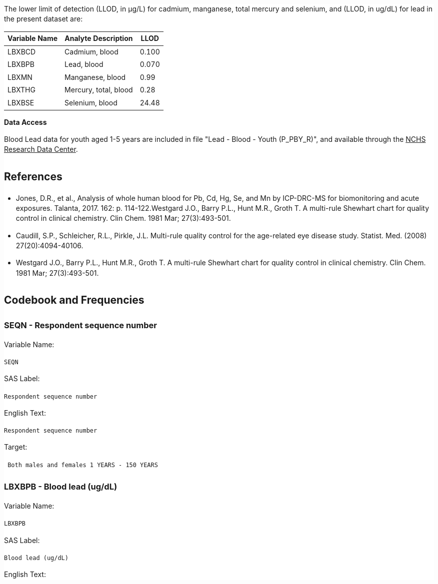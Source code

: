 The lower limit of detection (LLOD, in µg/L) for cadmium, manganese, total
mercury and selenium, and (LLOD, in ug/dL) for lead in the present dataset
are:  

Variable Name | Analyte Description | LLOD  
---|---|---  
LBXBCD | Cadmium, blood | 0.100  
LBXBPB | Lead, blood | 0.070  
LBXMN | Manganese, blood | 0.99  
LBXTHG | Mercury, total, blood | 0.28  
LBXBSE | Selenium, blood | 24.48  
  
**Data Access**

Blood Lead data for youth aged 1-5 years are included in file "Lead - Blood -
Youth (P_PBY_R)", and available through the [NCHS Research Data
Center](https://www.cdc.gov/rdc).

## References

  * Jones, D.R., et al., Analysis of whole human blood for Pb, Cd, Hg, Se, and Mn by ICP-DRC-MS for biomonitoring and acute exposures. Talanta, 2017. 162: p. 114-122.Westgard J.O., Barry P.L., Hunt M.R., Groth T. A multi-rule Shewhart chart for quality control in clinical chemistry. Clin Chem. 1981 Mar; 27(3):493-501.

  * Caudill, S.P., Schleicher, R.L., Pirkle, J.L. Multi-rule quality control for the age-related eye disease study. Statist. Med. (2008) 27(20):4094-40106.
  * Westgard J.O., Barry P.L., Hunt M.R., Groth T. A multi-rule Shewhart chart for quality control in clinical chemistry. Clin Chem. 1981 Mar; 27(3):493-501.

## Codebook and Frequencies

### SEQN - Respondent sequence number

Variable Name:

    SEQN
SAS Label:

    Respondent sequence number
English Text:

    Respondent sequence number
Target:

     Both males and females 1 YEARS - 150 YEARS

### LBXBPB - Blood lead (ug/dL)

Variable Name:

    LBXBPB
SAS Label:

    Blood lead (ug/dL)
English Text:
